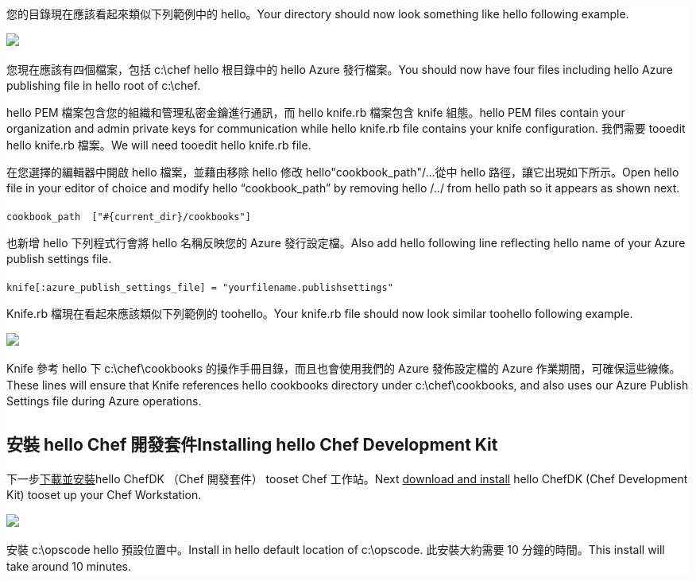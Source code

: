 <span data-ttu-id="da006-139">您的目錄現在應該看起來類似下列範例中的 hello。</span><span class="sxs-lookup"><span data-stu-id="da006-139">Your directory should now look something like hello following example.</span></span>

![][5]

<span data-ttu-id="da006-140">您現在應該有四個檔案，包括 c:\chef hello 根目錄中的 hello Azure 發行檔案。</span><span class="sxs-lookup"><span data-stu-id="da006-140">You should now have four files including hello Azure publishing file in hello root of c:\chef.</span></span>

<span data-ttu-id="da006-141">hello PEM 檔案包含您的組織和管理私密金鑰進行通訊，而 hello knife.rb 檔案包含 knife 組態。</span><span class="sxs-lookup"><span data-stu-id="da006-141">hello PEM files contain your organization and admin private keys for communication while hello knife.rb file contains your knife configuration.</span></span> <span data-ttu-id="da006-142">我們需要 tooedit hello knife.rb 檔案。</span><span class="sxs-lookup"><span data-stu-id="da006-142">We will need tooedit hello knife.rb file.</span></span>

<span data-ttu-id="da006-143">在您選擇的編輯器中開啟 hello 檔案，並藉由移除 hello 修改 hello"cookbook_path"/...從中 hello 路徑，讓它出現如下所示。</span><span class="sxs-lookup"><span data-stu-id="da006-143">Open hello file in your editor of choice and modify hello “cookbook_path” by removing hello /../ from hello path so it appears as shown next.</span></span>

    cookbook_path  ["#{current_dir}/cookbooks"]

<span data-ttu-id="da006-144">也新增 hello 下列程式行會將 hello 名稱反映您的 Azure 發行設定檔。</span><span class="sxs-lookup"><span data-stu-id="da006-144">Also add hello following line reflecting hello name of your Azure publish settings file.</span></span>

    knife[:azure_publish_settings_file] = "yourfilename.publishsettings"

<span data-ttu-id="da006-145">Knife.rb 檔現在看起來應該類似下列範例的 toohello。</span><span class="sxs-lookup"><span data-stu-id="da006-145">Your knife.rb file should now look similar toohello following example.</span></span>

![][6]

<span data-ttu-id="da006-146">Knife 參考 hello 下 c:\chef\cookbooks 的操作手冊目錄，而且也會使用我們的 Azure 發佈設定檔的 Azure 作業期間，可確保這些線條。</span><span class="sxs-lookup"><span data-stu-id="da006-146">These lines will ensure that Knife references hello cookbooks directory under c:\chef\cookbooks, and also uses our Azure Publish Settings file during Azure operations.</span></span>

## <a name="installing-hello-chef-development-kit"></a><span data-ttu-id="da006-147">安裝 hello Chef 開發套件</span><span class="sxs-lookup"><span data-stu-id="da006-147">Installing hello Chef Development Kit</span></span>
<span data-ttu-id="da006-148">下一步[下載並安裝](http://downloads.getchef.com/chef-dk/windows)hello ChefDK （Chef 開發套件） tooset Chef 工作站。</span><span class="sxs-lookup"><span data-stu-id="da006-148">Next [download and install](http://downloads.getchef.com/chef-dk/windows) hello ChefDK (Chef Development Kit) tooset up your Chef Workstation.</span></span>

![][7]

<span data-ttu-id="da006-149">安裝 c:\opscode hello 預設位置中。</span><span class="sxs-lookup"><span data-stu-id="da006-149">Install in hello default location of c:\opscode.</span></span> <span data-ttu-id="da006-150">此安裝大約需要 10 分鐘的時間。</span><span class="sxs-lookup"><span data-stu-id="da006-150">This install will take around 10 minutes.</span></span>


[2]: media/chef-automation/2.png
[3]: media/chef-automation/3.png
[4]: media/chef-automation/4.png
[5]: media/chef-automation/5.png
[6]: media/chef-automation/6.png
[7]: media/chef-automation/7.png
[8]: media/chef-automation/8.png
[9]: media/chef-automation/9.png
[10]: media/chef-automation/10.png
[11]: media/chef-automation/11.png
[13]: media/chef-automation/13.png